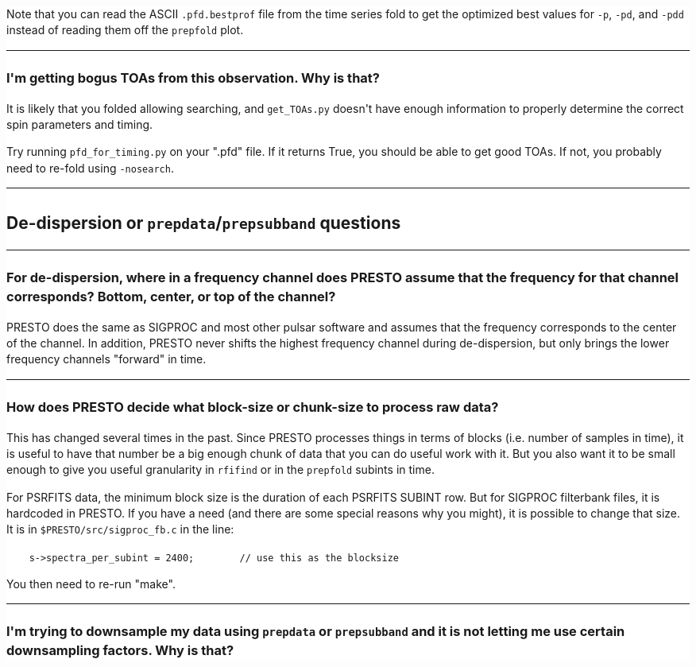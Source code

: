 Note that you can read the ASCII `.pfd.bestprof` file from the time series fold
to get the optimized best values for `-p`, `-pd`, and `-pdd` instead of reading
them off the `prepfold` plot.

-----------------

### **I'm getting bogus TOAs from this observation. Why is that?**

It is likely that you folded allowing searching, and `get_TOAs.py` doesn't have
enough information to properly determine the correct spin parameters and timing.

Try running `pfd_for_timing.py` on your ".pfd" file. If it returns True, you
should be able to get good TOAs. If not, you probably need to re-fold using
`-nosearch`.

-----------------

## De-dispersion or `prepdata`/`prepsubband` questions

-----------------

### **For de-dispersion, where in a frequency channel does PRESTO assume that the frequency for that channel corresponds? Bottom, center, or top of the channel?**

PRESTO does the same as SIGPROC and most other pulsar software and assumes that
the frequency corresponds to the center of the channel. In addition, PRESTO
never shifts the highest frequency channel during de-dispersion, but only brings
the lower frequency channels "forward" in time.

-----------------

### **How does PRESTO decide what block-size or chunk-size to process raw data?**

This has changed several times in the past. Since PRESTO processes things in
terms of blocks (i.e. number of samples in time), it is useful to have that
number be a big enough chunk of data that you can do useful work with it. But
you also want it to be small enough to give you useful granularity in `rfifind`
or in the `prepfold` subints in time.

For PSRFITS data, the minimum block size is the duration of each PSRFITS SUBINT
row. But for SIGPROC filterbank files, it is hardcoded in PRESTO. If you have
a need (and there are some special reasons why you might), it is possible to
change that size. It is in `$PRESTO/src/sigproc_fb.c` in the line:
```
    s->spectra_per_subint = 2400;        // use this as the blocksize
```
You then need to re-run "make".

-----------------

### **I'm trying to downsample my data using `prepdata` or `prepsubband` and it is not letting me use certain downsampling factors. Why is that?**
